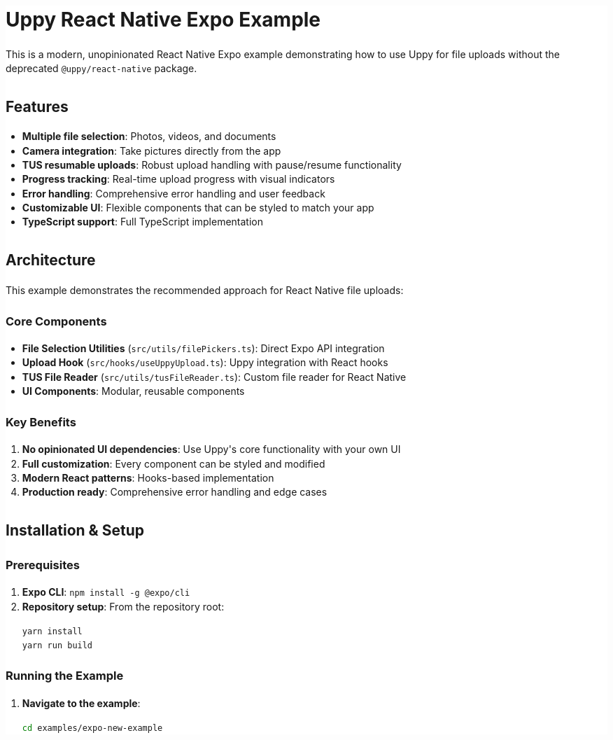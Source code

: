 # Uppy React Native Expo Example

This is a modern, unopinionated React Native Expo example demonstrating how to use Uppy for file uploads without the deprecated `@uppy/react-native` package.

## Features

- **Multiple file selection**: Photos, videos, and documents
- **Camera integration**: Take pictures directly from the app
- **TUS resumable uploads**: Robust upload handling with pause/resume functionality
- **Progress tracking**: Real-time upload progress with visual indicators
- **Error handling**: Comprehensive error handling and user feedback
- **Customizable UI**: Flexible components that can be styled to match your app
- **TypeScript support**: Full TypeScript implementation

## Architecture

This example demonstrates the recommended approach for React Native file uploads:

### Core Components

- **File Selection Utilities** (`src/utils/filePickers.ts`): Direct Expo API integration
- **Upload Hook** (`src/hooks/useUppyUpload.ts`): Uppy integration with React hooks
- **TUS File Reader** (`src/utils/tusFileReader.ts`): Custom file reader for React Native
- **UI Components**: Modular, reusable components

### Key Benefits

1. **No opinionated UI dependencies**: Use Uppy's core functionality with your own UI
2. **Full customization**: Every component can be styled and modified
3. **Modern React patterns**: Hooks-based implementation
4. **Production ready**: Comprehensive error handling and edge cases

## Installation & Setup

### Prerequisites

1. **Expo CLI**: `npm install -g @expo/cli`
2. **Repository setup**: From the repository root:
   ```bash
   yarn install
   yarn run build
   ```

### Running the Example

1. **Navigate to the example**:
   ```bash
   cd examples/expo-new-example
   ```
